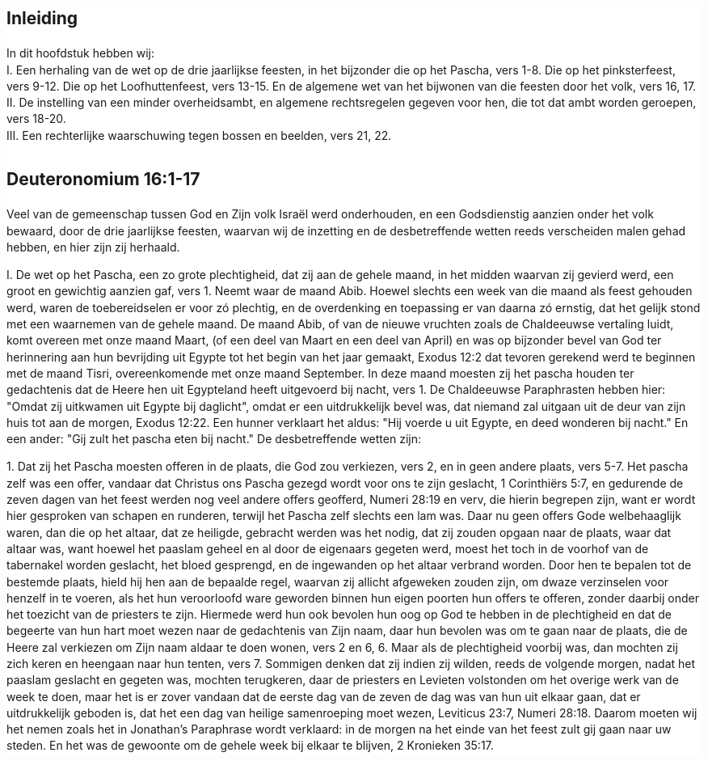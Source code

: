 ## Inleiding

In dit hoofdstuk hebben wij:  
I. Een herhaling van de wet op de drie jaarlijkse feesten, in het bijzonder die op het Pascha, vers 1-8. Die op het pinksterfeest, vers 9-12. Die op het Loofhuttenfeest, vers 13-15. En de algemene wet van het bijwonen van die feesten door het volk, vers 16, 17.  
II. De instelling van een minder overheidsambt, en algemene rechtsregelen gegeven voor hen, die tot dat ambt worden geroepen, vers 18-20.  
III. Een rechterlijke waarschuwing tegen bossen en beelden, vers 21, 22.  

## Deuteronomium 16:1-17 

Veel van de gemeenschap tussen God en Zijn volk Israël werd onderhouden, en een Godsdienstig aanzien onder het volk bewaard, door de drie jaarlijkse feesten, waarvan wij de inzetting en de desbetreffende wetten reeds verscheiden malen gehad hebben, en hier zijn zij herhaald.

I. De wet op het Pascha, een zo grote plechtigheid, dat zij aan de gehele maand, in het midden waarvan zij gevierd werd, een groot en gewichtig aanzien gaf, vers 1. Neemt waar de maand Abib. Hoewel slechts een week van die maand als feest gehouden werd, waren de toebereidselen er voor zó plechtig, en de overdenking en toepassing er van daarna zó ernstig, dat het gelijk stond met een waarnemen van de gehele maand. De maand Abib, of van de nieuwe vruchten zoals de Chaldeeuwse vertaling luidt, komt overeen met onze maand Maart, (of een deel van Maart en een deel van April) en was op bijzonder bevel van God ter herinnering aan hun bevrijding uit Egypte tot het begin van het jaar gemaakt, Exodus 12:2 dat tevoren gerekend werd te beginnen met de maand Tisri, overeenkomende met onze maand September. In deze maand moesten zij het pascha houden ter gedachtenis dat de Heere hen uit Egypteland heeft uitgevoerd bij nacht, vers 1. 
De Chaldeeuwse Paraphrasten hebben hier: "Omdat zij uitkwamen uit Egypte bij daglicht", omdat er een uitdrukkelijk bevel was, dat niemand zal uitgaan uit de deur van zijn huis tot aan de morgen, Exodus 12:22. Een hunner verklaart het aldus: "Hij voerde u uit Egypte, en deed wonderen bij nacht." En een ander: "Gij zult het pascha eten bij nacht." De desbetreffende wetten zijn:

1\. Dat zij het Pascha moesten offeren in de plaats, die God zou verkiezen, vers 2, en in geen andere plaats, vers 5-7. Het pascha zelf was een offer, vandaar dat Christus ons Pascha gezegd wordt voor ons te zijn geslacht, 1 Corinthiërs 5:7, en gedurende de zeven dagen van het feest werden nog veel andere offers geofferd, Numeri 28:19 en verv, die hierin begrepen zijn, want er wordt hier gesproken van schapen en runderen, terwijl het Pascha zelf slechts een lam was. Daar nu geen offers Gode welbehaaglijk waren, dan die op het altaar, dat ze heiligde, gebracht werden was het nodig, dat zij zouden opgaan naar de plaats, waar dat altaar was, want hoewel het paaslam geheel en al door de eigenaars gegeten werd, moest het toch in de voorhof van de tabernakel worden geslacht, het bloed gesprengd, en de ingewanden op het altaar verbrand worden. Door hen te bepalen tot de bestemde plaats, hield hij hen aan de bepaalde regel, waarvan zij allicht afgeweken zouden zijn, om dwaze verzinselen voor henzelf in te voeren, als het hun veroorloofd ware geworden binnen hun eigen poorten hun offers te offeren, zonder daarbij onder het toezicht van de priesters te zijn. Hiermede werd hun ook bevolen hun oog op God te hebben in de plechtigheid en dat de begeerte van hun hart moet wezen naar de gedachtenis van Zijn naam, daar hun bevolen was om te gaan naar de plaats, die de Heere zal verkiezen om Zijn naam aldaar te doen wonen, vers 2 en 6, 6. 
Maar als de plechtigheid voorbij was, dan mochten zij zich keren en heengaan naar hun tenten, vers 7. Sommigen denken dat zij indien zij wilden, reeds de volgende morgen, nadat het paaslam geslacht en gegeten was, mochten terugkeren, daar de priesters en Levieten volstonden om het overige werk van de week te doen, maar het is er zover vandaan dat de eerste dag van de zeven de dag was van hun uit elkaar gaan, dat er uitdrukkelijk geboden is, dat het een dag van heilige samenroeping moet wezen, Leviticus 23:7, Numeri 28:18. 
Daarom moeten wij het nemen zoals het in Jonathan’s Paraphrase wordt verklaard: in de morgen na het einde van het feest zult gij gaan naar uw steden. En het was de gewoonte om de gehele week bij elkaar te blijven, 2 Kronieken 35:17.

